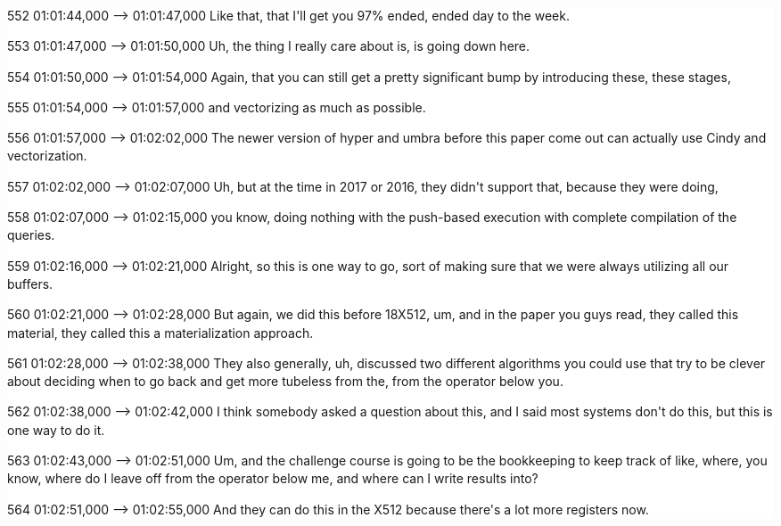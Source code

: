 552
01:01:44,000 --> 01:01:47,000
Like that, that I'll get you 97% ended, ended day to the week.

553
01:01:47,000 --> 01:01:50,000
Uh, the thing I really care about is, is going down here.

554
01:01:50,000 --> 01:01:54,000
Again, that you can still get a pretty significant bump by introducing these, these stages,

555
01:01:54,000 --> 01:01:57,000
and vectorizing as much as possible.

556
01:01:57,000 --> 01:02:02,000
The newer version of hyper and umbra before this paper come out can actually use Cindy and vectorization.

557
01:02:02,000 --> 01:02:07,000
Uh, but at the time in 2017 or 2016, they didn't support that, because they were doing,

558
01:02:07,000 --> 01:02:15,000
you know, doing nothing with the push-based execution with complete compilation of the queries.

559
01:02:16,000 --> 01:02:21,000
Alright, so this is one way to go, sort of making sure that we were always utilizing all our buffers.

560
01:02:21,000 --> 01:02:28,000
But again, we did this before 18X512, um, and in the paper you guys read, they called this material, they called this a materialization approach.

561
01:02:28,000 --> 01:02:38,000
They also generally, uh, discussed two different algorithms you could use that try to be clever about deciding when to go back and get more tubeless from the, from the operator below you.

562
01:02:38,000 --> 01:02:42,000
I think somebody asked a question about this, and I said most systems don't do this, but this is one way to do it.

563
01:02:43,000 --> 01:02:51,000
Um, and the challenge course is going to be the bookkeeping to keep track of like, where, you know, where do I leave off from the operator below me, and where can I write results into?

564
01:02:51,000 --> 01:02:55,000
And they can do this in the X512 because there's a lot more registers now.
